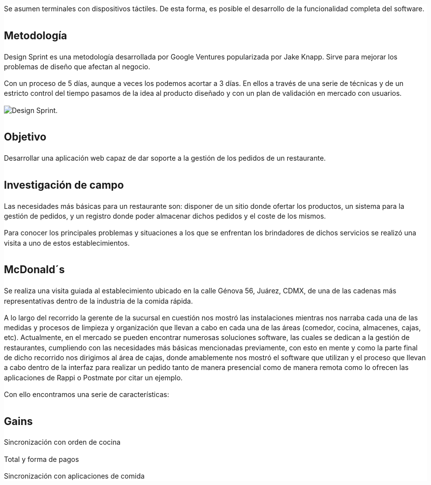 Se asumen terminales con dispositivos táctiles. De esta forma, es posible el desarrollo de la funcionalidad completa del software.


## Metodología

Design Sprint es una metodología desarrollada por Google Ventures popularizada por Jake Knapp. Sirve para mejorar los problemas de diseño que afectan al negocio.

Con un proceso de 5 días, aunque a veces los podemos acortar a 3 días. En ellos a través de una serie de técnicas y de un estricto control del tiempo pasamos de la idea al producto diseñado y con un plan de validación en mercado con usuarios.

![Design Sprint](https://i.ibb.co/8BNdzgD/design-sprint.jpg).


## Objetivo


Desarrollar una aplicación web capaz de dar soporte a la gestión de los pedidos de  un restaurante.


## Investigación de campo

Las necesidades más básicas para un restaurante son: disponer de un sitio donde ofertar los productos, un sistema para la gestión de pedidos, y un registro donde poder almacenar dichos pedidos y el coste de los mismos.

Para conocer los principales problemas y situaciones a los que se enfrentan los brindadores de dichos servicios se realizó una visita a uno de estos establecimientos.

## McDonald´s

Se realiza una visita guiada al establecimiento ubicado en la calle Génova 56, Juárez, CDMX, de una de las cadenas más representativas dentro de la industria de la comida rápida.

A lo largo del recorrido la gerente de la sucursal en cuestión nos mostró las instalaciones mientras nos narraba cada una  de las medidas y procesos de limpieza y organización que llevan a cabo en cada una de las áreas (comedor, cocina, almacenes, cajas, etc).
Actualmente, en el mercado se pueden encontrar numerosas soluciones software, las cuales se dedican a la gestión de restaurantes, cumpliendo con las necesidades más básicas mencionadas previamente, con esto en mente y como la parte final de dicho recorrido nos dirigimos al área de cajas, donde amablemente nos mostró el software que utilizan y el proceso que llevan a cabo dentro de la interfaz para realizar un pedido tanto de manera presencial como de manera remota como lo ofrecen las aplicaciones de Rappi o Postmate por citar un ejemplo.

Con ello encontramos una serie de características:
## Gains
Sincronización con orden de cocina

Total y forma de pagos

Sincronización con aplicaciones de comida
